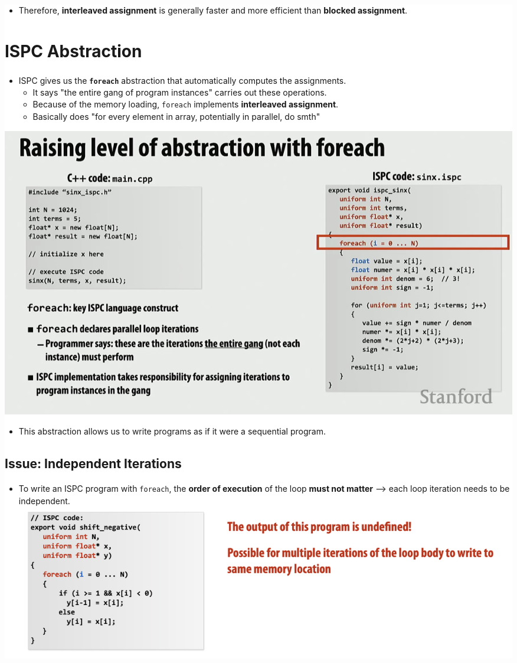* Therefore, **interleaved assignment** is generally faster and more efficient than **blocked assignment**.

# ISPC Abstraction
* ISPC gives us the **`foreach`** abstraction that automatically computes the assignments.
	* It says "the entire gang of program instances" carries out these operations.
	* Because of the memory loading, `foreach` implements **interleaved assignment**.
	* Basically does "for every element in array, potentially in parallel, do smth"

![Pasted image 20241005160536](../../attachments/Pasted%20image%2020241005160536.png)

* This abstraction allows us to write programs as if it were a sequential program.

## Issue: Independent Iterations
* To write an ISPC program with `foreach`, the **order of execution** of the loop **must not matter** --> each loop iteration needs to be independent.
![Pasted image 20241005161501](../../attachments/Pasted%20image%2020241005161501.png)
